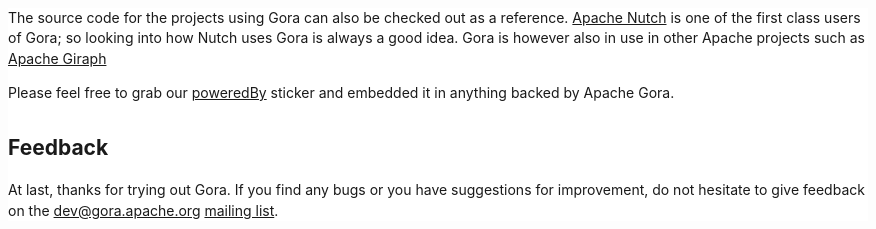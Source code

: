 The source code for the projects using Gora can also be checked out as a reference. [Apache Nutch](http://nutch.apache.org) is 
one of the first class users of Gora; so looking into how Nutch uses Gora is always a good idea. Gora is however also in use 
in other Apache projects such as [Apache Giraph](http://giraph.apache.org)

Please feel free to grab our [poweredBy](http://gora.apache.org/resources/img/powered-by-gora.png) sticker and embedded it in anything backed by Apache Gora.

## Feedback
At last, thanks for trying out Gora. If you find any bugs or you have suggestions for improvement, 
do not hesitate to give feedback on the dev@gora.apache.org [mailing list](../mailing_lists.html).
